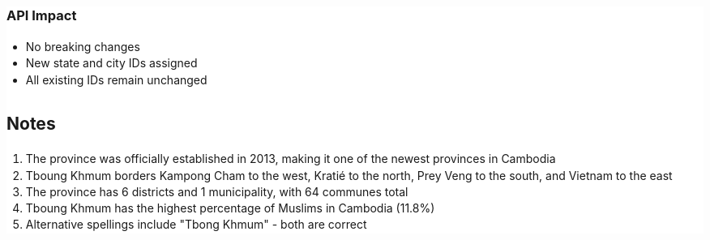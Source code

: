 ### API Impact
- No breaking changes
- New state and city IDs assigned
- All existing IDs remain unchanged

## Notes

1. The province was officially established in 2013, making it one of the newest provinces in Cambodia
2. Tboung Khmum borders Kampong Cham to the west, Kratié to the north, Prey Veng to the south, and Vietnam to the east
3. The province has 6 districts and 1 municipality, with 64 communes total
4. Tboung Khmum has the highest percentage of Muslims in Cambodia (11.8%)
5. Alternative spellings include "Tbong Khmum" - both are correct
